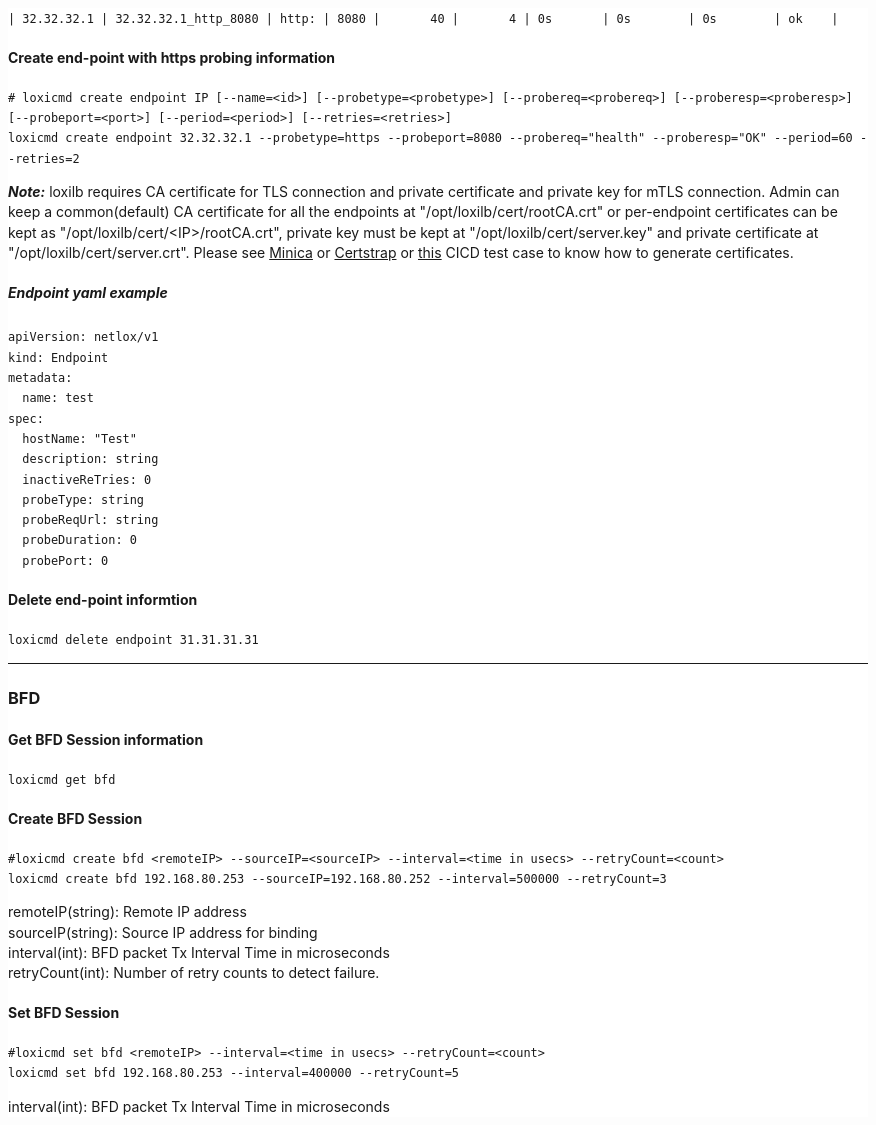 ```
| 32.32.32.1 | 32.32.32.1_http_8080 | http: | 8080 |       40 |       4 | 0s       | 0s        | 0s        | ok    |

```

#### Create end-point with https probing information
```
# loxicmd create endpoint IP [--name=<id>] [--probetype=<probetype>] [--probereq=<probereq>] [--proberesp=<proberesp>] [--probeport=<port>] [--period=<period>] [--retries=<retries>]
loxicmd create endpoint 32.32.32.1 --probetype=https --probeport=8080 --probereq="health" --proberesp="OK" --period=60 --retries=2
```
***Note:*** loxilb requires CA certificate for TLS connection and private certificate and private key for mTLS connection. Admin can keep a common(default) CA certificate for all the endpoints at "/opt/loxilb/cert/rootCA.crt" or per-endpoint certificates can be kept as "/opt/loxilb/cert/\<IP\>/rootCA.crt", private key must be kept at "/opt/loxilb/cert/server.key" and private certificate at "/opt/loxilb/cert/server.crt".
Please see [Minica](https://github.com/jsha/minica) or [Certstrap](https://github.com/square/certstrap) or [this](https://github.com/loxilb-io/loxilb/tree/main/cicd/httpsep) CICD test case to know how to generate certificates.
	
##### Endpoint yaml example
```
apiVersion: netlox/v1
kind: Endpoint
metadata:
  name: test
spec:
  hostName: "Test"
  description: string
  inactiveReTries: 0
  probeType: string
  probeReqUrl: string
  probeDuration: 0
  probePort: 0

```
#### Delete end-point informtion
```
loxicmd delete endpoint 31.31.31.31
```
---
### BFD
#### Get BFD Session information
```
loxicmd get bfd
```
#### Create BFD Session
```
#loxicmd create bfd <remoteIP> --sourceIP=<sourceIP> --interval=<time in usecs> --retryCount=<count>
loxicmd create bfd 192.168.80.253 --sourceIP=192.168.80.252 --interval=500000 --retryCount=3
```
remoteIP(string): Remote IP address   
sourceIP(string): Source IP address for binding   
interval(int): BFD packet Tx Interval Time in microseconds   
retryCount(int): Number of retry counts to detect failure.  
#### Set BFD Session
```
#loxicmd set bfd <remoteIP> --interval=<time in usecs> --retryCount=<count>
loxicmd set bfd 192.168.80.253 --interval=400000 --retryCount=5
```
interval(int): BFD packet Tx Interval Time in microseconds   